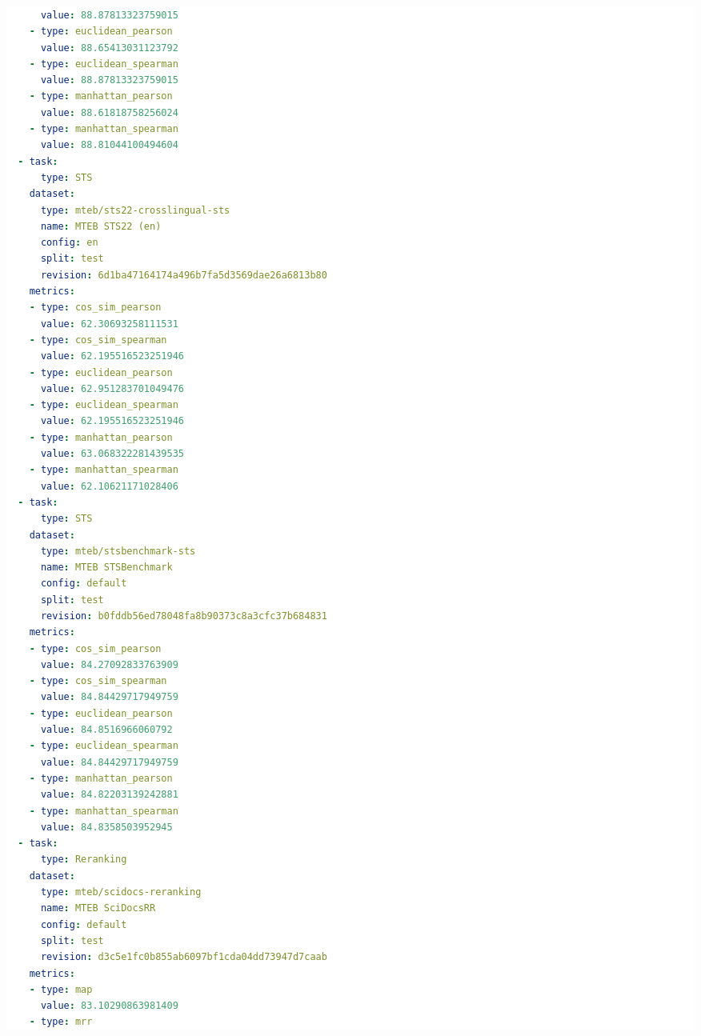 ```yaml
      value: 88.87813323759015
    - type: euclidean_pearson
      value: 88.65413031123792
    - type: euclidean_spearman
      value: 88.87813323759015
    - type: manhattan_pearson
      value: 88.61818758256024
    - type: manhattan_spearman
      value: 88.81044100494604
  - task:
      type: STS
    dataset:
      type: mteb/sts22-crosslingual-sts
      name: MTEB STS22 (en)
      config: en
      split: test
      revision: 6d1ba47164174a496b7fa5d3569dae26a6813b80
    metrics:
    - type: cos_sim_pearson
      value: 62.30693258111531
    - type: cos_sim_spearman
      value: 62.195516523251946
    - type: euclidean_pearson
      value: 62.951283701049476
    - type: euclidean_spearman
      value: 62.195516523251946
    - type: manhattan_pearson
      value: 63.068322281439535
    - type: manhattan_spearman
      value: 62.10621171028406
  - task:
      type: STS
    dataset:
      type: mteb/stsbenchmark-sts
      name: MTEB STSBenchmark
      config: default
      split: test
      revision: b0fddb56ed78048fa8b90373c8a3cfc37b684831
    metrics:
    - type: cos_sim_pearson
      value: 84.27092833763909
    - type: cos_sim_spearman
      value: 84.84429717949759
    - type: euclidean_pearson
      value: 84.8516966060792
    - type: euclidean_spearman
      value: 84.84429717949759
    - type: manhattan_pearson
      value: 84.82203139242881
    - type: manhattan_spearman
      value: 84.8358503952945
  - task:
      type: Reranking
    dataset:
      type: mteb/scidocs-reranking
      name: MTEB SciDocsRR
      config: default
      split: test
      revision: d3c5e1fc0b855ab6097bf1cda04dd73947d7caab
    metrics:
    - type: map
      value: 83.10290863981409
    - type: mrr
```